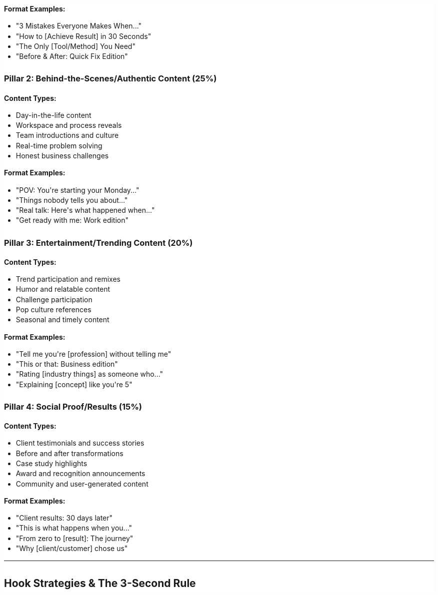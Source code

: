 **Format Examples:**
- "3 Mistakes Everyone Makes When..."
- "How to [Achieve Result] in 30 Seconds"
- "The Only [Tool/Method] You Need"
- "Before & After: Quick Fix Edition"

### Pillar 2: Behind-the-Scenes/Authentic Content (25%)
**Content Types:**
- Day-in-the-life content
- Workspace and process reveals
- Team introductions and culture
- Real-time problem solving
- Honest business challenges

**Format Examples:**
- "POV: You're starting your Monday..."
- "Things nobody tells you about..."
- "Real talk: Here's what happened when..."
- "Get ready with me: Work edition"

### Pillar 3: Entertainment/Trending Content (20%)
**Content Types:**
- Trend participation and remixes
- Humor and relatable content
- Challenge participation
- Pop culture references
- Seasonal and timely content

**Format Examples:**
- "Tell me you're [profession] without telling me"
- "This or that: Business edition"
- "Rating [industry things] as someone who..."
- "Explaining [concept] like you're 5"

### Pillar 4: Social Proof/Results (15%)
**Content Types:**
- Client testimonials and success stories
- Before and after transformations
- Case study highlights
- Award and recognition announcements
- Community and user-generated content

**Format Examples:**
- "Client results: 30 days later"
- "This is what happens when you..."
- "From zero to [result]: The journey"
- "Why [client/customer] chose us"

---

## Hook Strategies & The 3-Second Rule
